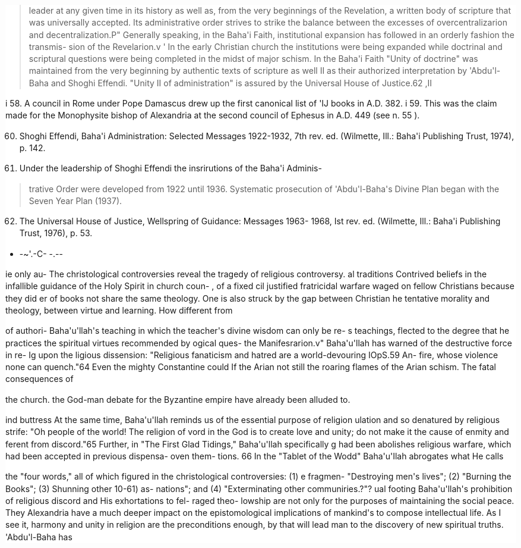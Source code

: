> leader at any given time in its history as well as, from the very beginnings of
> the Revelation, a written body of scripture that was universally accepted. Its
> administrative     order strives to strike the balance between the excesses of
> overcentralizarion    and decentralization.P" Generally speaking, in the Baha'i
> Faith, institutional expansion has followed in an orderly fashion the transmis-
> sion of the Revelarion.v ' In the early Christian church the institutions were
> being expanded while doctrinal and scriptural questions were being completed
> in the midst of major schism. In the Baha'i Faith "Unity of doctrine" was
> maintained from the very beginning by authentic texts of scripture as well
> II        as their authorized interpretation by 'Abdu'l-Baha and Shoghi Effendi. "Unity
> II        of administration" is assured by the Universal House of Justice.62
,II

i       58. A council in Rome under Pope Damascus drew up the first canonical list of
'IJ       books in A.D. 382.
i       59. This was the claim made for the Monophysite bishop of Alexandria at the
second council of Ephesus in A.D. 449 (see n. 55 ).

60. Shoghi Effendi, Baha'i Administration: Selected Messages 1922-1932, 7th
rev. ed. (Wilmette, Ill.: Baha'i Publishing Trust, 1974), p. 142.

61. Under the leadership of Shoghi Effendi the insrirutions of the Baha'i Adminis-
> trative Order were developed from 1922 until 1936. Systematic prosecution of
'Abdu'l-Baha's Divine Plan began with the Seven Year Plan (1937).

62. The Universal House of Justice, Wellspring of Guidance: Messages 1963-
1968, Ist rev. ed. (Wilmette, Ill.: Baha'i Publishing Trust, 1976), p. 53.

-   -~'.-C-   -.--

ie only au-         The christological controversies reveal the tragedy of religious controversy.
al traditions    Contrived beliefs in the infallible guidance of the Holy Spirit in church coun-
, of a fixed     cil justified fratricidal warfare waged on fellow Christians because they did
er of books      not share the same theology. One is also struck by the gap between Christian
he tentative     morality and theology, between virtue and learning. How different from

of authori-    Baha'u'llah's teaching in which the teacher's divine wisdom can only be re-
s teachings,     flected to the degree that he practices the spiritual virtues recommended by
ogical ques-     the Manifesrarion.v" Baha'u'llah has warned of the destructive force in re-
Ig upon the      ligious dissension: "Religious fanaticism and hatred are a world-devouring
IOpS.59   An-    fire, whose violence none can quench."64 Even the mighty Constantine could
If the Arian     not still the roaring flames of the Arian schism. The fatal consequences of

the church.     the God-man debate for the Byzantine empire have already been alluded to.

ind buttress     At the same time, Baha'u'llah reminds us of the essential purpose of religion
ulation and      so denatured by religious strife: "Oh people of the world! The religion of
vord in the      God is to create love and unity; do not make it the cause of enmity and
ferent from      discord."65 Further, in "The First Glad Tidings," Baha'u'llah specifically
g had been       abolishes religious warfare, which had been accepted in previous dispensa-
oven them-       tions. 66 In the "Tablet of the Wodd" Baha'u'Ilah abrogates what He calls

the "four words," all of which figured in the christological controversies: (1)
e fragmen-       "Destroying men's lives"; (2) "Burning the Books"; (3) Shunning other
10-61)   as-     nations"; and (4) "Exterminating other communiries.?"?
ual footing         Baha'u'llah's prohibition of religious discord and His exhortations to fel-
raged theo-      lowship are not only for the purposes of maintaining the social peace. They
Alexandria       have a much deeper impact on the epistomological implications of mankind's
to compose       intellectual life. As I see it, harmony and unity in religion are the preconditions
enough, by       that will lead man to the discovery of new spiritual truths. 'Abdu'l-Baha has
